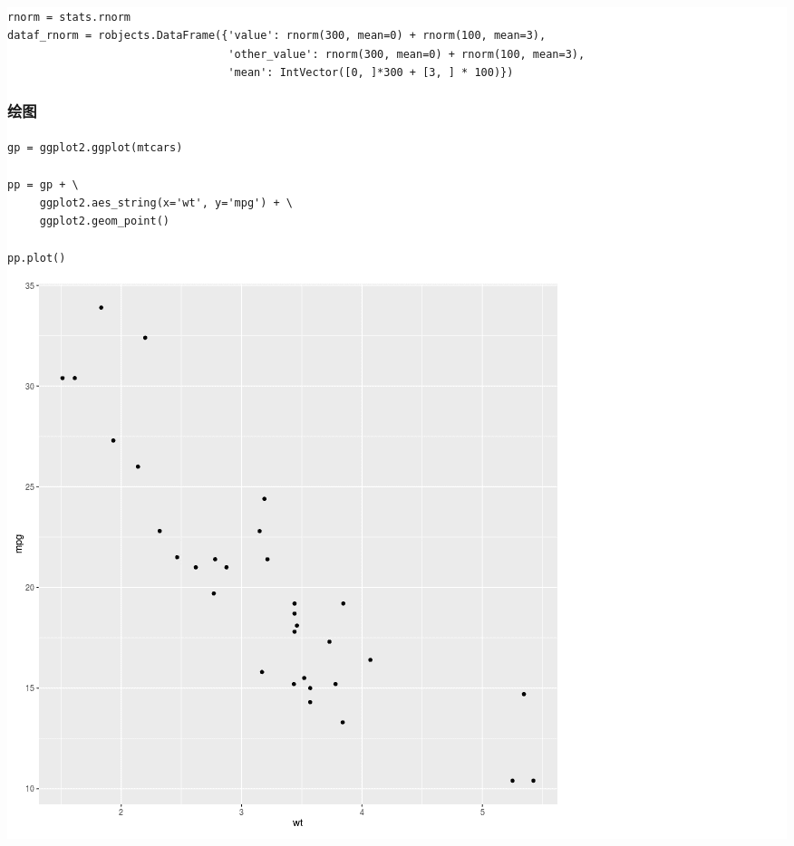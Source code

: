 ```
rnorm = stats.rnorm
dataf_rnorm = robjects.DataFrame({'value': rnorm(300, mean=0) + rnorm(100, mean=3),
                                  'other_value': rnorm(300, mean=0) + rnorm(100, mean=3),
                                  'mean': IntVector([0, ]*300 + [3, ] * 100)})

```

### 绘图

```
gp = ggplot2.ggplot(mtcars)

pp = gp + \
     ggplot2.aes_string(x='wt', y='mpg') + \
     ggplot2.geom_point()

pp.plot()

```

[![_images/graphics_ggplot2mtcars.png](img/9841e50b7d334ff6dee7b9f3d7bf0a81.jpg)](_images/graphics_ggplot2mtcars.png)
